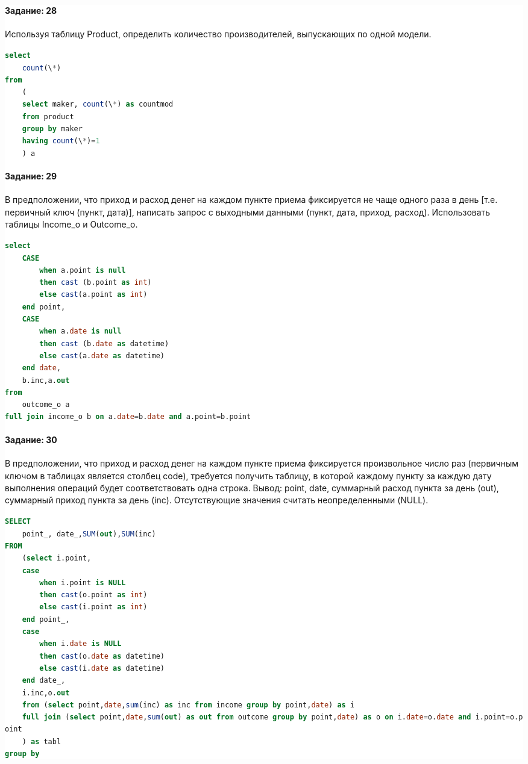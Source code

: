 #### Задание: 28
Используя таблицу Product, определить количество производителей, выпускающих по одной модели.
```sql
select
	count(\*)
from
	(
	select maker, count(\*) as countmod
	from product
	group by maker
	having count(\*)=1
	) a
```

#### Задание: 29 
В предположении, что приход и расход денег на каждом пункте приема фиксируется не чаще одного раза в день \[т.е. первичный ключ (пункт, дата)\], написать запрос с выходными данными (пункт, дата, приход, расход). Использовать таблицы Income_o и Outcome_o.

```sql
select 
	CASE
		when a.point is null
		then cast (b.point as int)
		else cast(a.point as int)
	end point,
	CASE
		when a.date is null
		then cast (b.date as datetime)
		else cast(a.date as datetime)
	end date,
	b.inc,a.out
from
	outcome_o a
full join income_o b on a.date=b.date and a.point=b.point
```

#### Задание: 30 
В предположении, что приход и расход денег на каждом пункте приема фиксируется произвольное число раз (первичным ключом в таблицах является столбец code), требуется получить таблицу, в которой каждому пункту за каждую дату выполнения операций будет соответствовать одна строка.
Вывод: point, date, суммарный расход пункта за день (out), суммарный приход пункта за день (inc). Отсутствующие значения считать неопределенными (NULL).

```sql
SELECT
	point_, date_,SUM(out),SUM(inc)
FROM
	(select i.point,
	case
		when i.point is NULL
		then cast(o.point as int)
		else cast(i.point as int)
	end point_,
	case
		when i.date is NULL
		then cast(o.date as datetime)
		else cast(i.date as datetime)
	end date_,
	i.inc,o.out
	from (select point,date,sum(inc) as inc from income group by point,date) as i
	full join (select point,date,sum(out) as out from outcome group by point,date) as o on i.date=o.date and i.point=o.point
	) as tabl
group by
```